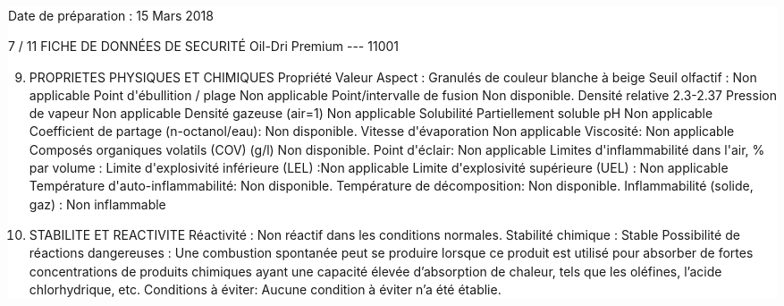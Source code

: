  
 
Date de préparation :   15 Mars 2018 
 
 7 / 11 
 FICHE DE DONNÉES DE SECURITÉ
Oil-Dri Premium --- 11001
 
9. PROPRIETES PHYSIQUES ET CHIMIQUES 
Propriété 
Valeur 
Aspect : 
Granulés de couleur blanche à beige 
Seuil olfactif : 
Non applicable 
Point d'ébullition / plage 
Non applicable 
Point/intervalle de fusion 
Non disponible. 
Densité relative 
2.3-2.37 
Pression de vapeur 
Non applicable 
Densité gazeuse (air=1) 
Non applicable 
Solubilité 
Partiellement soluble 
pH 
Non applicable 
Coefficient de partage (n-octanol/eau): 
Non disponible. 
Vitesse d'évaporation 
Non applicable 
Viscosité: 
Non applicable 
Composés organiques volatils (COV) (g/l) 
Non disponible. 
Point d'éclair: 
Non applicable 
Limites d'inflammabilité dans l'air, % par volume : 
Limite d'explosivité inférieure (LEL) :Non 
applicable 
Limite d'explosivité supérieure (UEL) : Non 
applicable 
Température d'auto-inflammabilité: 
Non disponible. 
Température de décomposition: 
Non disponible. 
Inflammabilité (solide, gaz) : 
Non inflammable 
 
10. STABILITE ET REACTIVITE 
Réactivité :  Non réactif dans les conditions normales. 
Stabilité chimique :  Stable 
Possibilité de réactions dangereuses :  Une combustion spontanée peut se produire lorsque ce 
produit est utilisé pour absorber de fortes concentrations de produits chimiques ayant une capacité 
élevée d’absorption de chaleur, tels que les oléfines, l’acide chlorhydrique, etc. 
Conditions à éviter:  Aucune condition à éviter n’a été établie. 
 